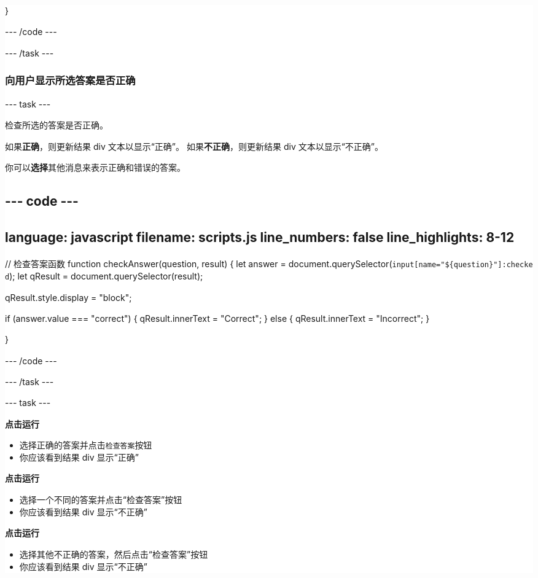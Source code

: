}

--- /code ---

--- /task ---

### 向用户显示所选答案是否正确

--- task ---

检查所选的答案是否正确。

如果**正确**，则更新结果 div 文本以显示“正确”。
如果**不正确**，则更新结果 div 文本以显示“不正确”。

你可以**选择**其他消息来表示正确和错误的答案。

--- code ---
---
language: javascript
filename: scripts.js
line_numbers: false
line_highlights: 8-12
---

// 检查答案函数
function checkAnswer(question, result) {
  let answer = document.querySelector(`input[name="${question}"]:checked`);
  let qResult = document.querySelector(result);
  
  qResult.style.display = "block";
  
  if (answer.value === "correct") {
    qResult.innerText = "Correct";
  } else {
    qResult.innerText = "Incorrect";
  }

}

--- /code ---

--- /task ---

--- task ---

**点击运行**

- 选择正确的答案并点击`检查答案`按钮
- 你应该看到结果 div 显示“正确”

**点击运行**

- 选择一个不同的答案并点击“检查答案”按钮
- 你应该看到结果 div 显示“不正确”

**点击运行**

- 选择其他不正确的答案，然后点击“检查答案”按钮
- 你应该看到结果 div 显示“不正确”
